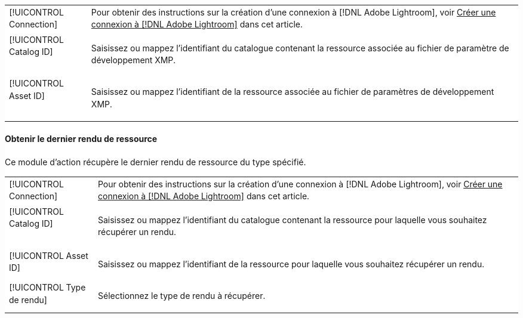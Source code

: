 <table style="table-layout:auto"> 
  <col/>
  <col/>
  <tbody>
    <tr>
      <td role="rowheader">[!UICONTROL Connection]</td>
      <td>Pour obtenir des instructions sur la création d’une connexion à [!DNL Adobe Lightroom], voir <a href="#create-a-connection-to-adobe-lightroom" class="MCXref xref" >Créer une connexion à [!DNL Adobe Lightroom]</a> dans cet article.</td>
    </tr>
    <tr>
      <td role="rowheader">[!UICONTROL Catalog ID]</td>
      <td>
        <p>Saisissez ou mappez l’identifiant du catalogue contenant la ressource associée au fichier de paramètre de développement XMP.</p>
      </td>
    </tr>
    <tr>
      <td role="rowheader">[!UICONTROL Asset ID]</td>
      <td>
        <p>Saisissez ou mappez l’identifiant de la ressource associée au fichier de paramètres de développement XMP.</p>
      </td>
    </tr>
  </tbody>
</table>

#### Obtenir le dernier rendu de ressource

Ce module d’action récupère le dernier rendu de ressource du type spécifié.

<table style="table-layout:auto"> 
  <col/>
  <col/>
  <tbody>
    <tr>
      <td role="rowheader">[!UICONTROL Connection]</td>
      <td>Pour obtenir des instructions sur la création d’une connexion à [!DNL Adobe Lightroom], voir <a href="#create-a-connection-to-adobe-lightroom" class="MCXref xref" >Créer une connexion à [!DNL Adobe Lightroom]</a> dans cet article.</td>
    </tr>
    <tr>
      <td role="rowheader">[!UICONTROL Catalog ID]</td>
      <td>
        <p>Saisissez ou mappez l’identifiant du catalogue contenant la ressource pour laquelle vous souhaitez récupérer un rendu.</p>
      </td>
    </tr>
    <tr>
      <td role="rowheader">[!UICONTROL Asset ID]</td>
      <td>
        <p>Saisissez ou mappez l’identifiant de la ressource pour laquelle vous souhaitez récupérer un rendu.</p>
      </td>
    </tr>
    <tr>
      <td role="rowheader">[!UICONTROL Type de rendu]</td>
      <td>
        <p>Sélectionnez le type de rendu à récupérer.</p>
      </td>
    </tr>
  </tbody>
</table>
